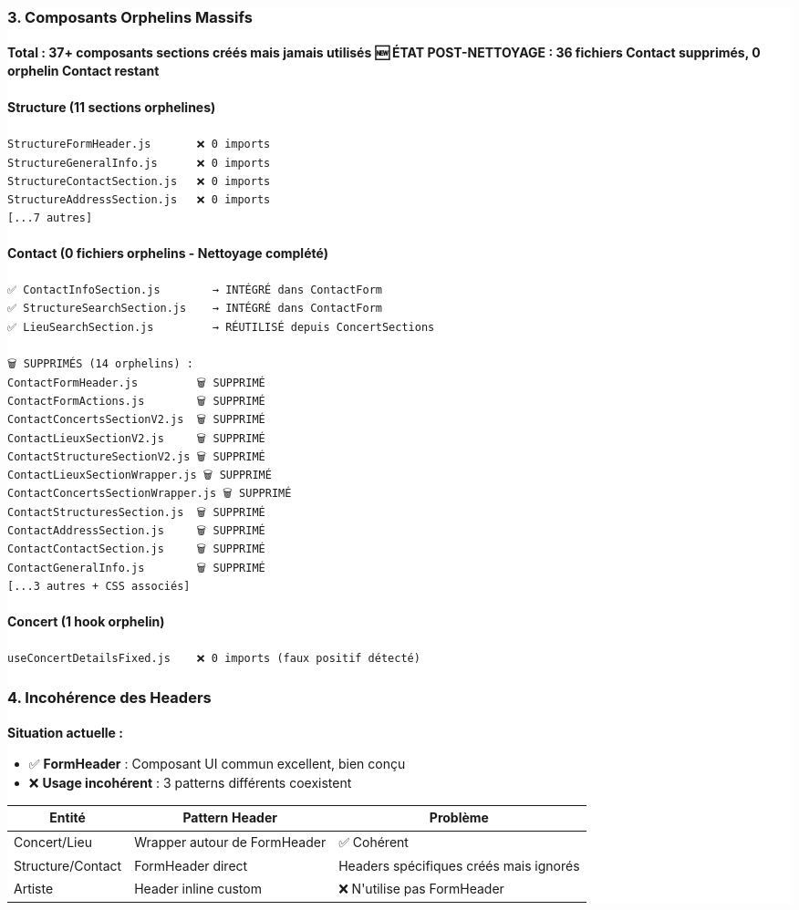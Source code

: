 ### 3. Composants Orphelins Massifs

**Total : 37+ composants sections créés mais jamais utilisés**
**🆕 ÉTAT POST-NETTOYAGE : 36 fichiers Contact supprimés, 0 orphelin Contact restant**

#### Structure (11 sections orphelines)
```
StructureFormHeader.js       ❌ 0 imports
StructureGeneralInfo.js      ❌ 0 imports  
StructureContactSection.js   ❌ 0 imports
StructureAddressSection.js   ❌ 0 imports
[...7 autres]
```

#### Contact (0 fichiers orphelins - Nettoyage complété)
```
✅ ContactInfoSection.js        → INTÉGRÉ dans ContactForm
✅ StructureSearchSection.js    → INTÉGRÉ dans ContactForm
✅ LieuSearchSection.js         → RÉUTILISÉ depuis ConcertSections

🗑️ SUPPRIMÉS (14 orphelins) :
ContactFormHeader.js         🗑️ SUPPRIMÉ
ContactFormActions.js        🗑️ SUPPRIMÉ
ContactConcertsSectionV2.js  🗑️ SUPPRIMÉ
ContactLieuxSectionV2.js     🗑️ SUPPRIMÉ
ContactStructureSectionV2.js 🗑️ SUPPRIMÉ
ContactLieuxSectionWrapper.js 🗑️ SUPPRIMÉ
ContactConcertsSectionWrapper.js 🗑️ SUPPRIMÉ
ContactStructuresSection.js  🗑️ SUPPRIMÉ
ContactAddressSection.js     🗑️ SUPPRIMÉ
ContactContactSection.js     🗑️ SUPPRIMÉ
ContactGeneralInfo.js        🗑️ SUPPRIMÉ
[...3 autres + CSS associés]
```

#### Concert (1 hook orphelin)
```
useConcertDetailsFixed.js    ❌ 0 imports (faux positif détecté)
```

### 4. Incohérence des Headers

**Situation actuelle :**
- ✅ **FormHeader** : Composant UI commun excellent, bien conçu
- ❌ **Usage incohérent** : 3 patterns différents coexistent

| Entité | Pattern Header | Problème |
|--------|----------------|----------|
| Concert/Lieu | Wrapper autour de FormHeader | ✅ Cohérent |
| Structure/Contact | FormHeader direct | Headers spécifiques créés mais ignorés |
| Artiste | Header inline custom | ❌ N'utilise pas FormHeader |
